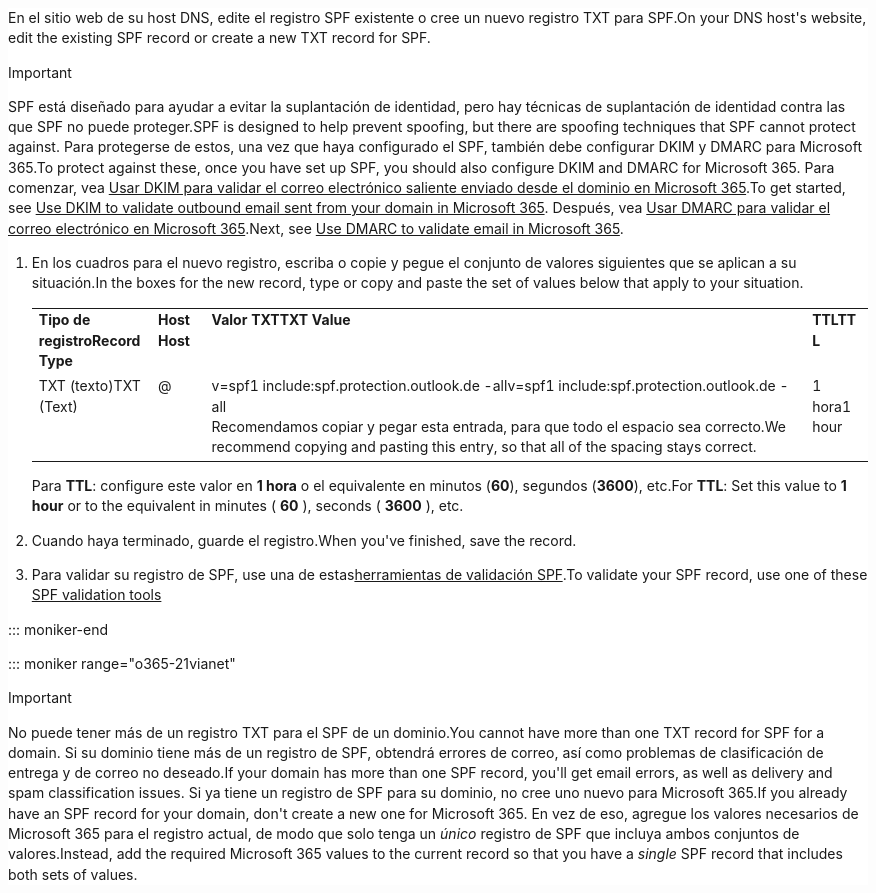 <span data-ttu-id="51c7b-328">En el sitio web de su host DNS, edite el registro SPF existente o cree un nuevo registro TXT para SPF.</span><span class="sxs-lookup"><span data-stu-id="51c7b-328">On your DNS host's website, edit the existing SPF record or create a new TXT record for SPF.</span></span>
  
> [!IMPORTANT]
> <span data-ttu-id="51c7b-329">SPF está diseñado para ayudar a evitar la suplantación de identidad, pero hay técnicas de suplantación de identidad contra las que SPF no puede proteger.</span><span class="sxs-lookup"><span data-stu-id="51c7b-329">SPF is designed to help prevent spoofing, but there are spoofing techniques that SPF cannot protect against.</span></span> <span data-ttu-id="51c7b-330">Para protegerse de estos, una vez que haya configurado el SPF, también debe configurar DKIM y DMARC para Microsoft 365.</span><span class="sxs-lookup"><span data-stu-id="51c7b-330">To protect against these, once you have set up SPF, you should also configure DKIM and DMARC for Microsoft 365.</span></span> <span data-ttu-id="51c7b-331">Para comenzar, vea [Usar DKIM para validar el correo electrónico saliente enviado desde el dominio en Microsoft 365](https://technet.microsoft.com/library/mt695945%28v=exchg.150%29.aspx).</span><span class="sxs-lookup"><span data-stu-id="51c7b-331">To get started, see [Use DKIM to validate outbound email sent from your domain in Microsoft 365](https://technet.microsoft.com/library/mt695945%28v=exchg.150%29.aspx).</span></span> <span data-ttu-id="51c7b-332">Después, vea [Usar DMARC para validar el correo electrónico en Microsoft 365](https://technet.microsoft.com/library/mt734386%28v=exchg.150%29.aspx).</span><span class="sxs-lookup"><span data-stu-id="51c7b-332">Next, see [Use DMARC to validate email in Microsoft 365](https://technet.microsoft.com/library/mt734386%28v=exchg.150%29.aspx).</span></span> 
  
1. <span data-ttu-id="51c7b-333">En los cuadros para el nuevo registro, escriba o copie y pegue el conjunto de valores siguientes que se aplican a su situación.</span><span class="sxs-lookup"><span data-stu-id="51c7b-333">In the boxes for the new record, type or copy and paste the set of values below that apply to your situation.</span></span>
    
    |||||
    |:-----|:-----|:-----|:-----|
    |<span data-ttu-id="51c7b-334">**Tipo de registro**</span><span class="sxs-lookup"><span data-stu-id="51c7b-334">**Record Type**</span></span>|<span data-ttu-id="51c7b-335">**Host**</span><span class="sxs-lookup"><span data-stu-id="51c7b-335">**Host**</span></span>|<span data-ttu-id="51c7b-336">**Valor TXT**</span><span class="sxs-lookup"><span data-stu-id="51c7b-336">**TXT Value**</span></span>|<span data-ttu-id="51c7b-337">**TTL**</span><span class="sxs-lookup"><span data-stu-id="51c7b-337">**TTL**</span></span>|
    |<span data-ttu-id="51c7b-338">TXT (texto)</span><span class="sxs-lookup"><span data-stu-id="51c7b-338">TXT (Text)</span></span>|@|<span data-ttu-id="51c7b-339">v=spf1 include:spf.protection.outlook.de -all</span><span class="sxs-lookup"><span data-stu-id="51c7b-339">v=spf1 include:spf.protection.outlook.de -all</span></span> <br/>  <span data-ttu-id="51c7b-340">Recomendamos copiar y pegar esta entrada, para que todo el espacio sea correcto.</span><span class="sxs-lookup"><span data-stu-id="51c7b-340">We recommend copying and pasting this entry, so that all of the spacing stays correct.</span></span>           |<span data-ttu-id="51c7b-341">1 hora</span><span class="sxs-lookup"><span data-stu-id="51c7b-341">1 hour</span></span>|
   
    <span data-ttu-id="51c7b-342">Para **TTL**: configure este valor en **1 hora** o el equivalente en minutos (**60**), segundos (**3600**), etc.</span><span class="sxs-lookup"><span data-stu-id="51c7b-342">For **TTL**: Set this value to **1 hour** or to the equivalent in minutes ( **60** ), seconds ( **3600** ), etc.</span></span> 
    
2. <span data-ttu-id="51c7b-343">Cuando haya terminado, guarde el registro.</span><span class="sxs-lookup"><span data-stu-id="51c7b-343">When you've finished, save the record.</span></span>
    
3. <span data-ttu-id="51c7b-344">Para validar su registro de SPF, use una de estas[herramientas de validación SPF](https://docs.microsoft.com/office365/admin/setup/domains-faq#how-can-i-validate-spf-records-for-my-domain).</span><span class="sxs-lookup"><span data-stu-id="51c7b-344">To validate your SPF record, use one of these [SPF validation tools](https://docs.microsoft.com/office365/admin/setup/domains-faq#how-can-i-validate-spf-records-for-my-domain)</span></span>
    
::: moniker-end

::: moniker range="o365-21vianet"

> [!IMPORTANT]
> <span data-ttu-id="51c7b-345">No puede tener más de un registro TXT para el SPF de un dominio.</span><span class="sxs-lookup"><span data-stu-id="51c7b-345">You cannot have more than one TXT record for SPF for a domain.</span></span> <span data-ttu-id="51c7b-346">Si su dominio tiene más de un registro de SPF, obtendrá errores de correo, así como problemas de clasificación de entrega y de correo no deseado.</span><span class="sxs-lookup"><span data-stu-id="51c7b-346">If your domain has more than one SPF record, you'll get email errors, as well as delivery and spam classification issues.</span></span> <span data-ttu-id="51c7b-347">Si ya tiene un registro de SPF para su dominio, no cree uno nuevo para Microsoft 365.</span><span class="sxs-lookup"><span data-stu-id="51c7b-347">If you already have an SPF record for your domain, don't create a new one for Microsoft 365.</span></span> <span data-ttu-id="51c7b-348">En vez de eso, agregue los valores necesarios de Microsoft 365 para el registro actual, de modo que solo tenga un  *único*  registro de SPF que incluya ambos conjuntos de valores.</span><span class="sxs-lookup"><span data-stu-id="51c7b-348">Instead, add the required Microsoft 365 values to the current record so that you have a  *single*  SPF record that includes both sets of values.</span></span> 
  